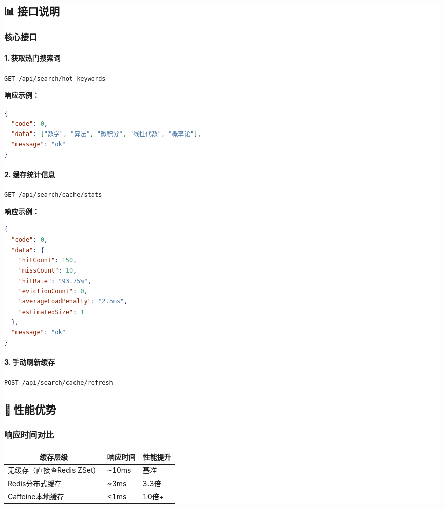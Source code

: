 ## 📊 接口说明

### 核心接口

#### 1. 获取热门搜索词
```http
GET /api/search/hot-keywords
```

**响应示例：**
```json
{
  "code": 0,
  "data": ["数学", "算法", "微积分", "线性代数", "概率论"],
  "message": "ok"
}
```

#### 2. 缓存统计信息
```http
GET /api/search/cache/stats
```

**响应示例：**
```json
{
  "code": 0,
  "data": {
    "hitCount": 150,
    "missCount": 10,
    "hitRate": "93.75%",
    "evictionCount": 0,
    "averageLoadPenalty": "2.5ms",
    "estimatedSize": 1
  },
  "message": "ok"
}
```

#### 3. 手动刷新缓存
```http
POST /api/search/cache/refresh
```

## 🚀 性能优势

### 响应时间对比
| 缓存层级 | 响应时间 | 性能提升 |
|---------|---------|---------|
| 无缓存（直接查Redis ZSet） | ~10ms | 基准 |
| Redis分布式缓存 | ~3ms | 3.3倍 |
| Caffeine本地缓存 | <1ms | 10倍+ |
